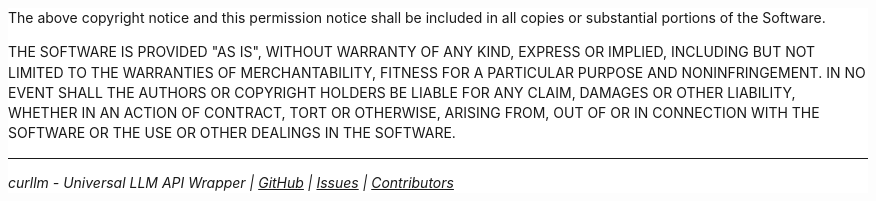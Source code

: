 The above copyright notice and this permission notice shall be included in all
copies or substantial portions of the Software.

THE SOFTWARE IS PROVIDED "AS IS", WITHOUT WARRANTY OF ANY KIND, EXPRESS OR
IMPLIED, INCLUDING BUT NOT LIMITED TO THE WARRANTIES OF MERCHANTABILITY,
FITNESS FOR A PARTICULAR PURPOSE AND NONINFRINGEMENT. IN NO EVENT SHALL THE
AUTHORS OR COPYRIGHT HOLDERS BE LIABLE FOR ANY CLAIM, DAMAGES OR OTHER
LIABILITY, WHETHER IN AN ACTION OF CONTRACT, TORT OR OTHERWISE, ARISING FROM,
OUT OF OR IN CONNECTION WITH THE SOFTWARE OR THE USE OR OTHER DEALINGS IN THE
SOFTWARE.

---

*curllm - Universal LLM API Wrapper | [GitHub](https://github.com/AR-92/curllm) | [Issues](https://github.com/AR-92/curllm/issues) | [Contributors](https://github.com/AR-92/curllm/graphs/contributors)*